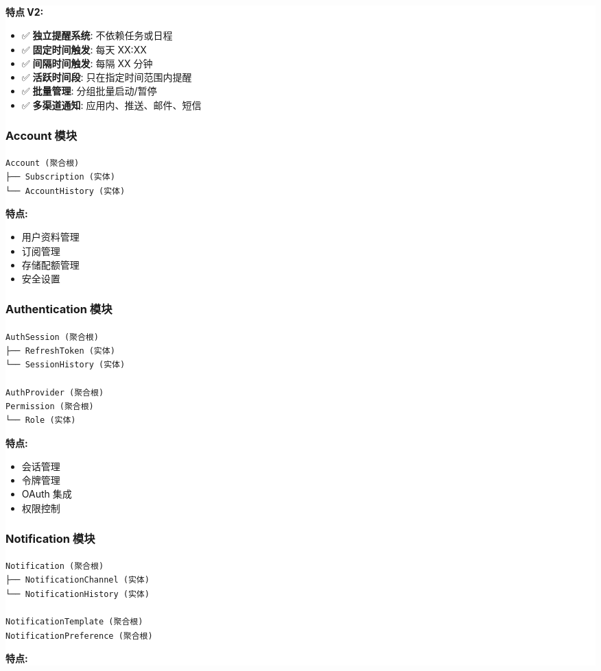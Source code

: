 **特点 V2:**

- ✅ **独立提醒系统**: 不依赖任务或日程
- ✅ **固定时间触发**: 每天 XX:XX
- ✅ **间隔时间触发**: 每隔 XX 分钟
- ✅ **活跃时间段**: 只在指定时间范围内提醒
- ✅ **批量管理**: 分组批量启动/暂停
- ✅ **多渠道通知**: 应用内、推送、邮件、短信

### Account 模块

```
Account (聚合根)
├── Subscription (实体)
└── AccountHistory (实体)
```

**特点:**

- 用户资料管理
- 订阅管理
- 存储配额管理
- 安全设置

### Authentication 模块

```
AuthSession (聚合根)
├── RefreshToken (实体)
└── SessionHistory (实体)

AuthProvider (聚合根)
Permission (聚合根)
└── Role (实体)
```

**特点:**

- 会话管理
- 令牌管理
- OAuth 集成
- 权限控制

### Notification 模块

```
Notification (聚合根)
├── NotificationChannel (实体)
└── NotificationHistory (实体)

NotificationTemplate (聚合根)
NotificationPreference (聚合根)
```

**特点:**
